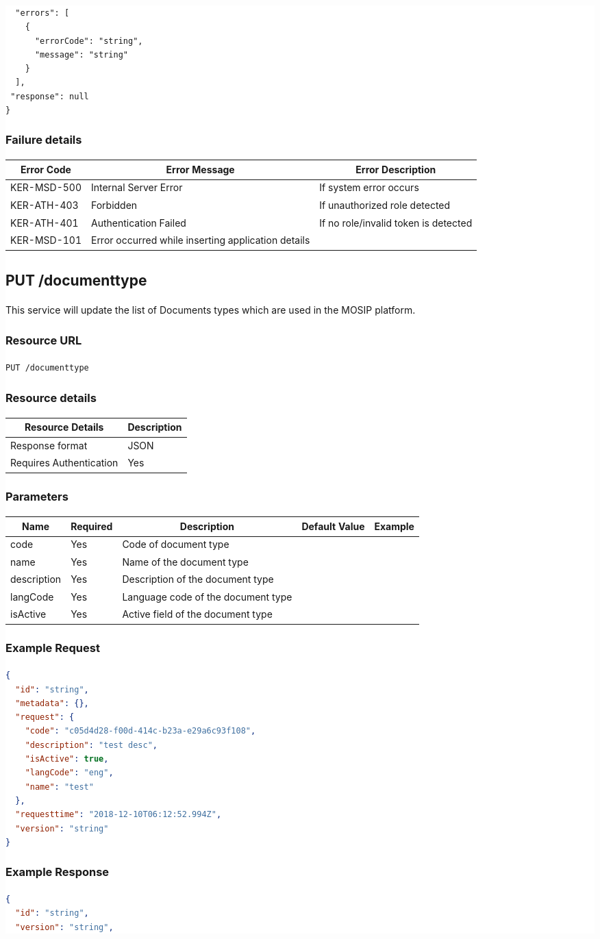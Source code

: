 ```
  "errors": [
    {
      "errorCode": "string",
      "message": "string"
    }
  ],
 "response": null
}
```

### Failure details
Error Code  | Error Message | Error Description
-----|----------|-------------
KER-MSD-500 |Internal Server Error|If system error occurs
KER-ATH-403 |Forbidden|If unauthorized role detected
KER-ATH-401 |Authentication Failed|If no role/invalid token is detected
KER-MSD-101 |Error occurred while inserting application details

## PUT /documenttype

This service will update the list of Documents types which are used in the MOSIP platform. 

### Resource URL
`PUT /documenttype`

### Resource details

Resource Details | Description
------------ | -------------
Response format | JSON
Requires Authentication | Yes

### Parameters
Name | Required | Description | Default Value | Example
-----|----------|-------------|---------------|--------
code|Yes|Code of document type| | 
name|Yes|Name of the document type| | 
description|Yes|Description of the document type| | 
langCode|Yes|Language code of the document type| | 
isActive|Yes|Active field of the document type| | 

### Example Request
```JSON
{
  "id": "string",
  "metadata": {},
  "request": {
    "code": "c05d4d28-f00d-414c-b23a-e29a6c93f108",
    "description": "test desc",
    "isActive": true,
    "langCode": "eng",
    "name": "test"
  },
  "requesttime": "2018-12-10T06:12:52.994Z",
  "version": "string"
}
```
### Example Response
```JSON
{
  "id": "string",
  "version": "string",
```